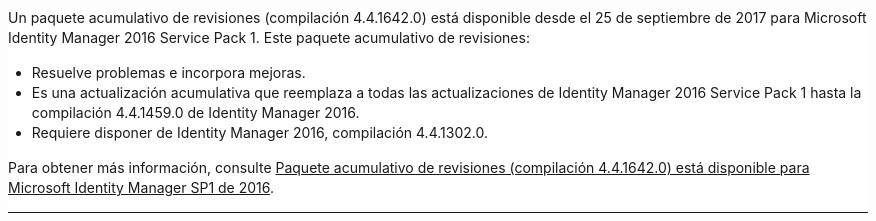 

Un paquete acumulativo de revisiones (compilación 4.4.1642.0) está disponible desde el 25 de septiembre de 2017 para Microsoft Identity Manager 2016 Service Pack 1. Este paquete acumulativo de revisiones:

- Resuelve problemas e incorpora mejoras.
- Es una actualización acumulativa que reemplaza a todas las actualizaciones de Identity Manager 2016 Service Pack 1 hasta la compilación 4.4.1459.0 de Identity Manager 2016. 
- Requiere disponer de Identity Manager 2016, compilación 4.4.1302.0. 

Para obtener más información, consulte [Paquete acumulativo de revisiones (compilación 4.4.1642.0) está disponible para Microsoft Identity Manager SP1 de 2016](https://support.microsoft.com/help/4021562). 

---
